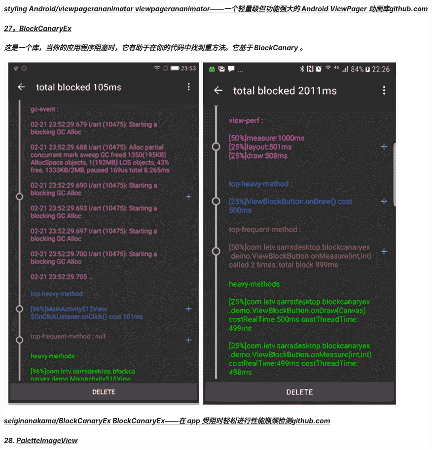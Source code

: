***[**styling Android/viewpagerananimator**](https://github.com/StylingAndroid/ViewPagerAnimator)
[*viewpagerananimator——一个轻量级但功能强大的 Android ViewPager 动画库*github.com](https://github.com/StylingAndroid/ViewPagerAnimator)***

#### ***[27。BlockCanaryEx](https://github.com/seiginonakama/BlockCanaryEx)***

***这是一个库，当你的应用程序阻塞时，它有助于在你的代码中找到重方法。它基于 [BlockCanary](https://github.com/markzhai/AndroidPerformanceMonitor) 。***

***![8Lg3xDWhCg79Oxy0HoUycN4qBUGoOJKDNMyZ](img/36e3c269715c48724f776ea52d3ae20e.png)***

***[**seiginonakama/BlockCanaryEx**](https://github.com/seiginonakama/BlockCanaryEx)
[*BlockCanaryEx——在 app 受阻时轻松进行性能瓶颈检测*github.com](https://github.com/seiginonakama/BlockCanaryEx)***

#### ***28. [PaletteImageView](https://github.com/DingMouRen/PaletteImageView)***
